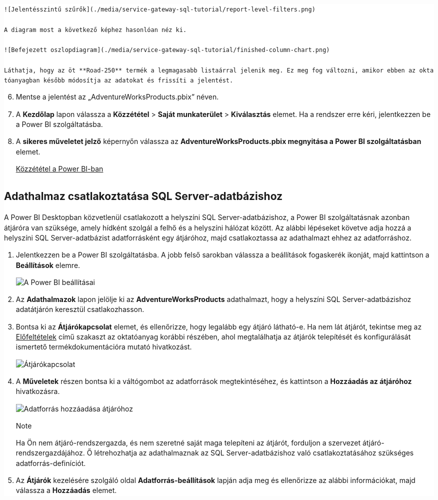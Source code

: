     ![Jelentésszintű szűrők](./media/service-gateway-sql-tutorial/report-level-filters.png)

    A diagram most a következő képhez hasonlóan néz ki.

    ![Befejezett oszlopdiagram](./media/service-gateway-sql-tutorial/finished-column-chart.png)

    Láthatja, hogy az öt **Road-250** termék a legmagasabb listaárral jelenik meg. Ez meg fog változni, amikor ebben az oktatóanyagban később módosítja az adatokat és frissíti a jelentést.

6. Mentse a jelentést az „AdventureWorksProducts.pbix” néven.

7. A **Kezdőlap** lapon válassza a **Közzététel** \> **Saját munkaterület** \> **Kiválasztás** elemet. Ha a rendszer erre kéri, jelentkezzen be a Power BI szolgáltatásba.

8. A **sikeres műveletet jelző** képernyőn válassza az **AdventureWorksProducts.pbix megnyitása a Power BI szolgáltatásban** elemet.

    [Közzététel a Power BI-ban](./media/service-gateway-sql-tutorial/publish-to-power-bi.png)

## <a name="connect-a-dataset-to-a-sql-server-database"></a>Adathalmaz csatlakoztatása SQL Server-adatbázishoz

A Power BI Desktopban közvetlenül csatlakozott a helyszíni SQL Server-adatbázishoz, a Power BI szolgáltatásnak azonban átjáróra van szüksége, amely hídként szolgál a felhő és a helyszíni hálózat között. Az alábbi lépéseket követve adja hozzá a helyszíni SQL Server-adatbázist adatforrásként egy átjáróhoz, majd csatlakoztassa az adathalmazt ehhez az adatforráshoz.

1. Jelentkezzen be a Power BI szolgáltatásba. A jobb felső sarokban válassza a beállítások fogaskerék ikonját, majd kattintson a **Beállítások** elemre.

    ![A Power BI beállításai](./media/service-gateway-sql-tutorial/power-bi-settings.png)

2. Az **Adathalmazok** lapon jelölje ki az **AdventureWorksProducts** adathalmazt, hogy a helyszíni SQL Server-adatbázishoz adatátjárón keresztül csatlakozhasson.

3. Bontsa ki az **Átjárókapcsolat** elemet, és ellenőrizze, hogy legalább egy átjáró látható-e. Ha nem lát átjárót, tekintse meg az [Előfeltételek](#prerequisites) című szakaszt az oktatóanyag korábbi részében, ahol megtalálhatja az átjárók telepítését és konfigurálását ismertető termékdokumentációra mutató hivatkozást.

    ![Átjárókapcsolat](./media/service-gateway-sql-tutorial/gateway-connection.png)

4. A **Műveletek** részen bontsa ki a váltógombot az adatforrások megtekintéséhez, és kattintson a **Hozzáadás az átjáróhoz** hivatkozásra.

    ![Adatforrás hozzáadása átjáróhoz](./media/service-gateway-sql-tutorial/add-data-source-gateway.png)

    > [!NOTE]
    > Ha Ön nem átjáró-rendszergazda, és nem szeretné saját maga telepíteni az átjárót, forduljon a szervezet átjáró-rendszergazdájához. Ő létrehozhatja az adathalmaznak az SQL Server-adatbázishoz való csatlakoztatásához szükséges adatforrás-definíciót.

5. Az **Átjárók** kezelésére szolgáló oldal **Adatforrás-beállítások** lapján adja meg és ellenőrizze az alábbi információkat, majd válassza a **Hozzáadás** elemet.
